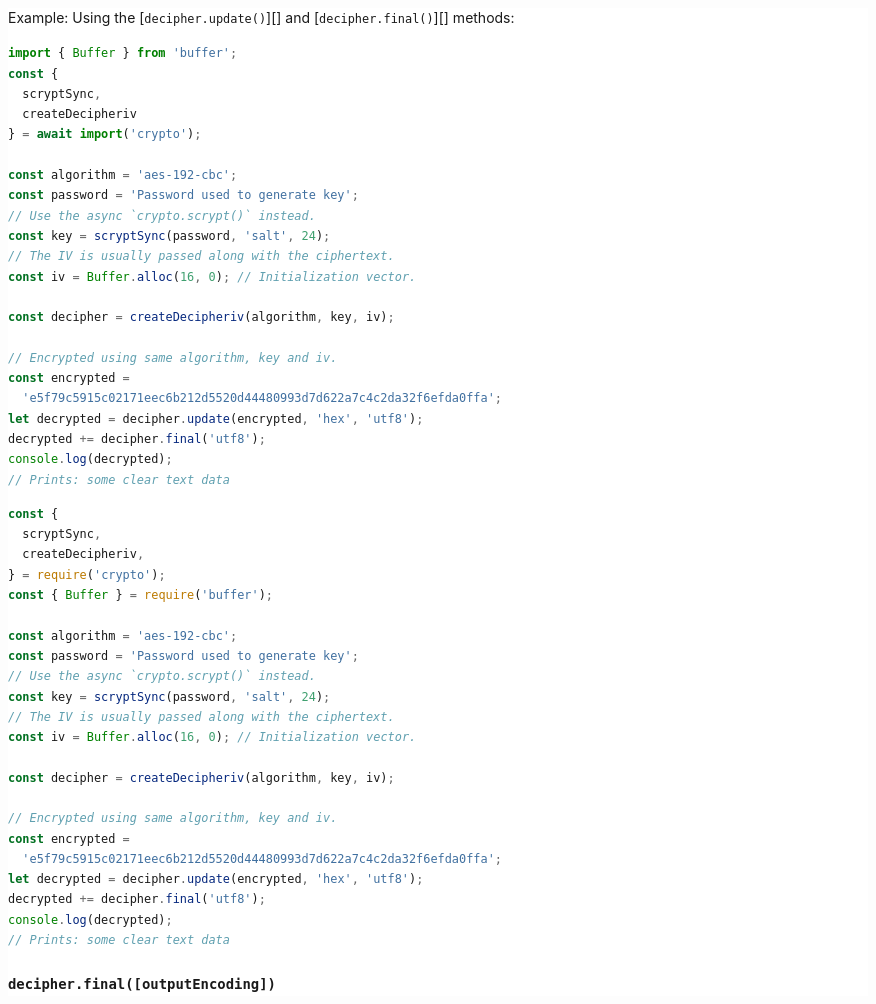Example: Using the [`decipher.update()`][] and [`decipher.final()`][] methods:

```mjs
import { Buffer } from 'buffer';
const {
  scryptSync,
  createDecipheriv
} = await import('crypto');

const algorithm = 'aes-192-cbc';
const password = 'Password used to generate key';
// Use the async `crypto.scrypt()` instead.
const key = scryptSync(password, 'salt', 24);
// The IV is usually passed along with the ciphertext.
const iv = Buffer.alloc(16, 0); // Initialization vector.

const decipher = createDecipheriv(algorithm, key, iv);

// Encrypted using same algorithm, key and iv.
const encrypted =
  'e5f79c5915c02171eec6b212d5520d44480993d7d622a7c4c2da32f6efda0ffa';
let decrypted = decipher.update(encrypted, 'hex', 'utf8');
decrypted += decipher.final('utf8');
console.log(decrypted);
// Prints: some clear text data
```

```cjs
const {
  scryptSync,
  createDecipheriv,
} = require('crypto');
const { Buffer } = require('buffer');

const algorithm = 'aes-192-cbc';
const password = 'Password used to generate key';
// Use the async `crypto.scrypt()` instead.
const key = scryptSync(password, 'salt', 24);
// The IV is usually passed along with the ciphertext.
const iv = Buffer.alloc(16, 0); // Initialization vector.

const decipher = createDecipheriv(algorithm, key, iv);

// Encrypted using same algorithm, key and iv.
const encrypted =
  'e5f79c5915c02171eec6b212d5520d44480993d7d622a7c4c2da32f6efda0ffa';
let decrypted = decipher.update(encrypted, 'hex', 'utf8');
decrypted += decipher.final('utf8');
console.log(decrypted);
// Prints: some clear text data
```

### `decipher.final([outputEncoding])`
